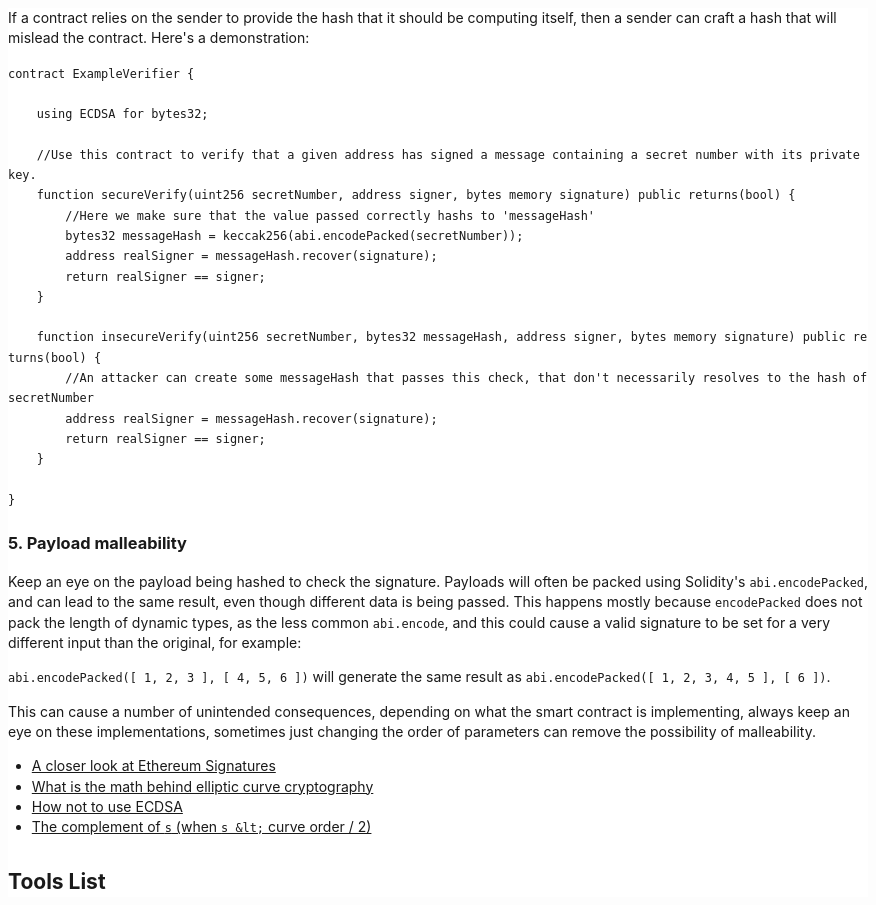 If a contract relies on the sender to provide the hash that it should be computing itself, then a sender can craft a hash that will mislead the contract. Here's a demonstration:

```
contract ExampleVerifier {

    using ECDSA for bytes32;

    //Use this contract to verify that a given address has signed a message containing a secret number with its private key.
    function secureVerify(uint256 secretNumber, address signer, bytes memory signature) public returns(bool) {
        //Here we make sure that the value passed correctly hashs to 'messageHash'
        bytes32 messageHash = keccak256(abi.encodePacked(secretNumber));
        address realSigner = messageHash.recover(signature);
        return realSigner == signer;
    }

    function insecureVerify(uint256 secretNumber, bytes32 messageHash, address signer, bytes memory signature) public returns(bool) {
        //An attacker can create some messageHash that passes this check, that don't necessarily resolves to the hash of secretNumber
        address realSigner = messageHash.recover(signature);
        return realSigner == signer;
    }

}
```

### 5. Payload malleability <a href="#5.-payload-malleability" id="5.-payload-malleability"></a>

Keep an eye on the payload being hashed to check the signature. Payloads will often be packed using Solidity's `abi.encodePacked`, and can lead to the same result, even though different data is being passed. This happens mostly because `encodePacked` does not pack the length of dynamic types, as the less common `abi.encode`, and this could cause a valid signature to be set for a very different input than the original, for example:

`abi.encodePacked([ 1, 2, 3 ], [ 4, 5, 6 ])` will generate the same result as `abi.encodePacked([ 1, 2, 3, 4, 5 ], [ 6 ])`.

This can cause a number of unintended consequences, depending on what the smart contract is implementing, always keep an eye on these implementations, sometimes just changing the order of parameters can remove the possibility of malleability.

* [A closer look at Ethereum Signatures](https://hackernoon.com/a-closer-look-at-ethereum-signatures-5784c14abecc)
* [What is the math behind elliptic curve cryptography](https://hackernoon.com/what-is-the-math-behind-elliptic-curve-cryptography-f61b25253da3)
* [How not to use ECDSA](https://yondon.blog/2019/01/01/how-not-to-use-ecdsa/)
* [The complement of `s` (when `s &lt;` curve order / 2)](https://bitcoin.stackexchange.com/questions/38252/the-complement-of-s-when-s-curve-order-2/38253#38253)

## Tools List
